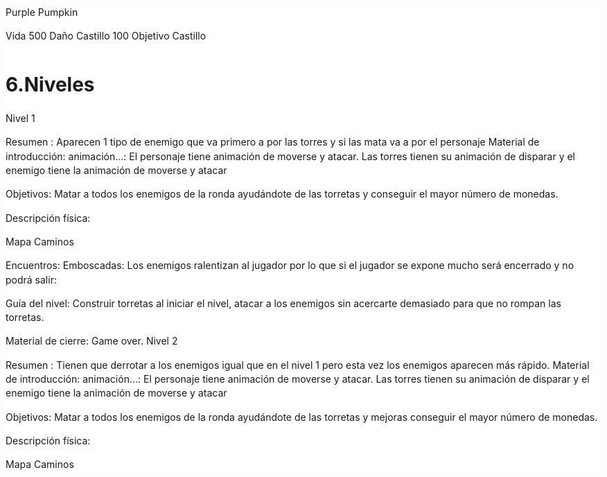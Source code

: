 

Purple Pumpkin


Vida
500
Daño Castillo
100
Objetivo
Castillo


6.Niveles
=====

Nivel 1

Resumen :
Aparecen 1 tipo de enemigo que va primero a por las torres y si las mata va a por el personaje 
Material de introducción: animación…:
 El personaje tiene animación de moverse y atacar. Las torres tienen su animación de disparar y el enemigo tiene la animación de moverse y atacar

Objetivos: 
Matar a todos los enemigos de la ronda ayudándote de las torretas y conseguir el mayor número de monedas.

Descripción física:

Mapa
Caminos

Encuentros: 
Emboscadas: Los enemigos ralentizan al jugador por lo que si el jugador se expone mucho será encerrado y no podrá salir:

Guía del nivel: 
Construir torretas al iniciar el nivel, atacar a los enemigos sin acercarte demasiado para que no rompan las torretas.

Material de cierre: 
Game over.
Nivel 2

Resumen :
Tienen que derrotar a los enemigos igual que en el nivel 1 pero esta vez los enemigos aparecen más rápido.
Material de introducción: animación…: 
El personaje tiene animación de moverse y atacar. Las torres tienen su animación de disparar y el enemigo tiene la animación de moverse y atacar

Objetivos: 
Matar a todos los enemigos de la ronda ayudándote de las torretas y mejoras  conseguir el mayor número de monedas.

Descripción física:

Mapa
Caminos

